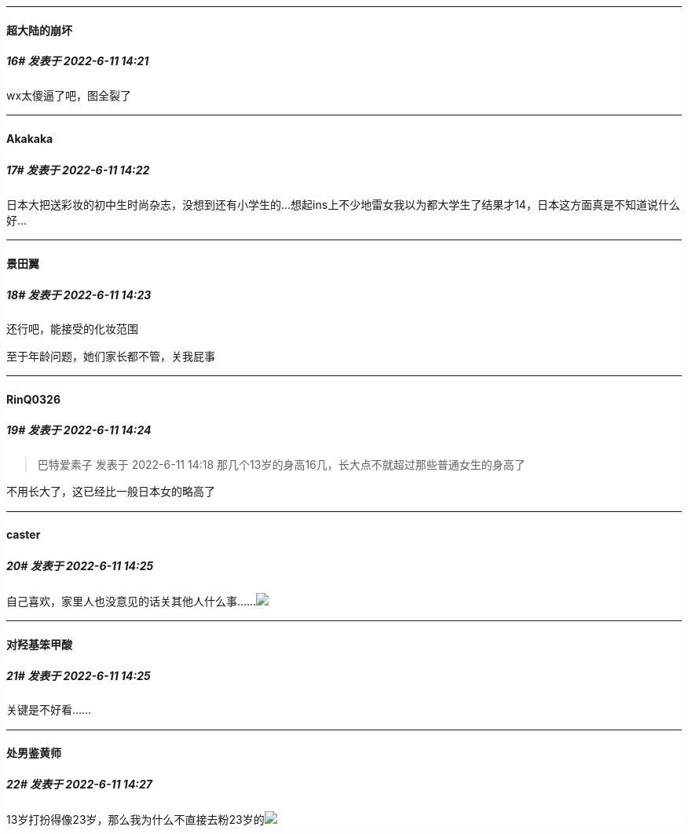 *****

####  超大陆的崩坏  
##### 16#       发表于 2022-6-11 14:21

wx太傻逼了吧，图全裂了

*****

####  Akakaka  
##### 17#       发表于 2022-6-11 14:22

日本大把送彩妆的初中生时尚杂志，没想到还有小学生的…想起ins上不少地雷女我以为都大学生了结果才14，日本这方面真是不知道说什么好…

*****

####  景田翼  
##### 18#       发表于 2022-6-11 14:23

还行吧，能接受的化妆范围

至于年龄问题，她们家长都不管，关我屁事

*****

####  RinQ0326  
##### 19#       发表于 2022-6-11 14:24

<blockquote>巴特爱素子 发表于 2022-6-11 14:18
那几个13岁的身高16几，长大点不就超过那些普通女生的身高了</blockquote>
不用长大了，这已经比一般日本女的略高了

*****

####  caster  
##### 20#       发表于 2022-6-11 14:25

自己喜欢，家里人也没意见的话关其他人什么事……<img src="https://static.saraba1st.com/image/smiley/face2017/004.gif" referrerpolicy="no-referrer">

*****

####  对羟基笨甲酸  
##### 21#       发表于 2022-6-11 14:25

关键是不好看……

*****

####  处男鉴黄师  
##### 22#       发表于 2022-6-11 14:27

13岁打扮得像23岁，那么我为什么不直接去粉23岁的<img src="https://static.saraba1st.com/image/smiley/face2017/001.png" referrerpolicy="no-referrer">
